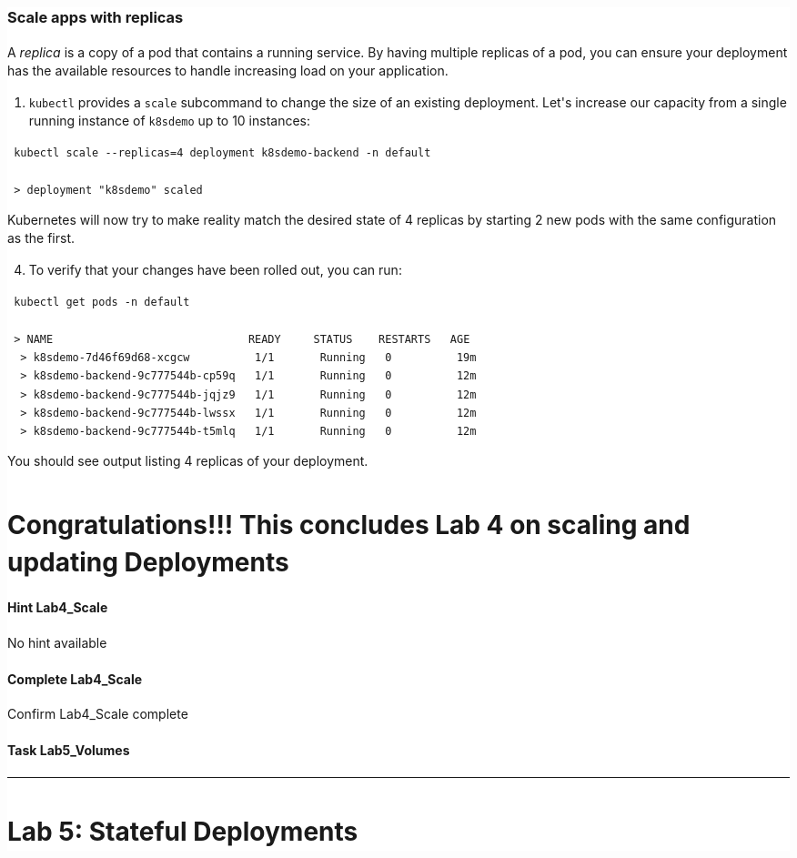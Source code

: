 
### Scale apps with replicas

A *replica* is a copy of a pod that contains a running service. By having multiple replicas of a pod, you can ensure your deployment has the available resources to handle increasing load on your application.

1. `kubectl` provides a `scale` subcommand to change the size of an existing deployment. Let's increase our capacity from a single running instance of
   `k8sdemo` up to 10 instances:

  ```
   kubectl scale --replicas=4 deployment k8sdemo-backend -n default
   
   > deployment "k8sdemo" scaled
  ```

   Kubernetes will now try to make reality match the desired state of 4 replicas by starting 2 new pods with the same configuration as the first.

4. To verify that your changes have been rolled out, you can run:

  ```
   kubectl get pods -n default
   
   > NAME                              READY     STATUS    RESTARTS   AGE
	> k8sdemo-7d46f69d68-xcgcw          1/1       Running   0          19m
	> k8sdemo-backend-9c777544b-cp59q   1/1       Running   0          12m
	> k8sdemo-backend-9c777544b-jqjz9   1/1       Running   0          12m
	> k8sdemo-backend-9c777544b-lwssx   1/1       Running   0          12m
	> k8sdemo-backend-9c777544b-t5mlq   1/1       Running   0          12m
  ```
  
  You should see output listing 4 replicas of your deployment.

# Congratulations!!! This concludes Lab 4 on scaling and updating Deployments

#### Hint Lab4_Scale

No hint available


#### Complete Lab4_Scale

Confirm Lab4_Scale complete





#### Task Lab5_Volumes

----

# Lab 5: Stateful Deployments
